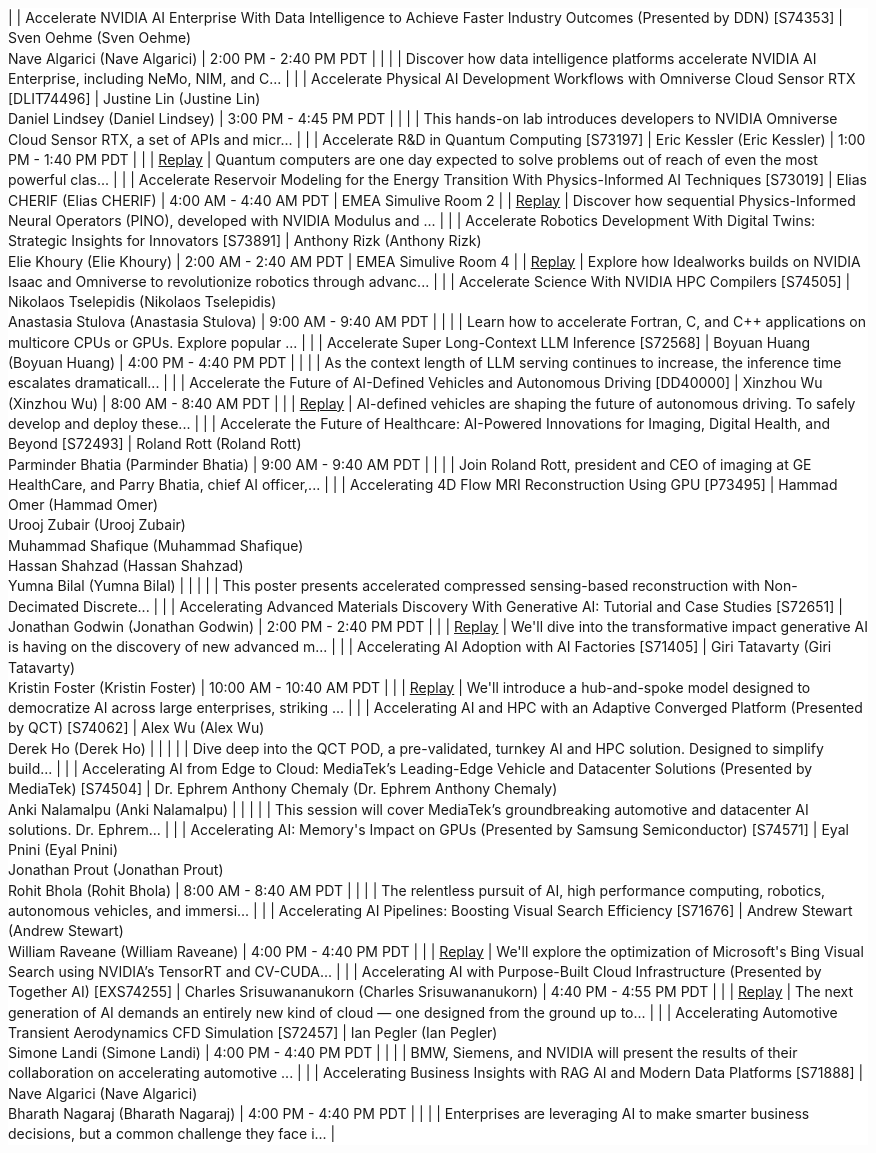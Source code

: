 |  | Accelerate NVIDIA AI Enterprise With Data Intelligence to Achieve Faster Industry Outcomes (Presented by DDN) [S74353] | Sven Oehme (Sven Oehme)<br>Nave Algarici (Nave Algarici) | 2:00 PM - 2:40 PM PDT |  |  |  | Discover how data intelligence platforms accelerate NVIDIA AI Enterprise, including NeMo, NIM, and C... |
|  | Accelerate Physical AI Development Workflows with Omniverse Cloud Sensor RTX [DLIT74496] | Justine Lin (Justine Lin)<br>Daniel Lindsey (Daniel Lindsey) | 3:00 PM - 4:45 PM PDT |  |  |  | This hands-on lab introduces developers to NVIDIA Omniverse Cloud Sensor RTX, a set of APIs and micr... |
|  | Accelerate R&D in Quantum Computing [S73197] | Eric Kessler (Eric Kessler) | 1:00 PM - 1:40 PM PDT |  |  | [Replay](javascript:void()) | Quantum computers are one day expected to solve problems out of reach of even the most powerful clas... |
|  | Accelerate Reservoir Modeling for the Energy Transition With Physics-Informed AI Techniques [S73019] | Elias CHERIF (Elias CHERIF) | 4:00 AM - 4:40 AM PDT | EMEA Simulive Room 2 |  | [Replay](javascript:void()) | Discover how sequential Physics-Informed Neural Operators (PINO), developed with NVIDIA Modulus and ... |
|  | Accelerate Robotics Development With Digital Twins: Strategic Insights for Innovators [S73891] | Anthony Rizk (Anthony Rizk)<br>Elie Khoury (Elie Khoury) | 2:00 AM - 2:40 AM PDT | EMEA Simulive Room 4 |  | [Replay](javascript:void()) | Explore how Idealworks builds on NVIDIA Isaac and Omniverse to revolutionize robotics through advanc... |
|  | Accelerate Science With NVIDIA HPC Compilers [S74505] | Nikolaos Tselepidis (Nikolaos Tselepidis)<br>Anastasia Stulova (Anastasia Stulova) | 9:00 AM - 9:40 AM PDT |  |  |  | Learn how to accelerate Fortran, C, and C++ applications on multicore CPUs or GPUs. Explore popular ... |
|  | Accelerate Super Long-Context LLM Inference [S72568] | Boyuan Huang (Boyuan Huang) | 4:00 PM - 4:40 PM PDT |  |  |  | As the context length of LLM serving continues to increase, the inference time escalates dramaticall... |
|  | Accelerate the Future of AI-Defined Vehicles and Autonomous Driving [DD40000] | Xinzhou Wu (Xinzhou Wu) | 8:00 AM - 8:40 AM PDT |  |  | [Replay](javascript:void()) | AI-defined vehicles are shaping the future of autonomous driving. To safely develop and deploy these... |
|  | Accelerate the Future of Healthcare: AI-Powered Innovations for Imaging, Digital Health, and Beyond [S72493] | Roland Rott (Roland Rott)<br>Parminder Bhatia (Parminder Bhatia) | 9:00 AM - 9:40 AM PDT |  |  |  | Join Roland Rott, president and CEO of imaging at GE HealthCare, and Parry Bhatia, chief AI officer,... |
|  | Accelerating 4D Flow MRI Reconstruction Using GPU [P73495] | Hammad Omer (Hammad Omer)<br>Urooj Zubair (Urooj Zubair)<br>Muhammad Shafique (Muhammad Shafique)<br>Hassan Shahzad (Hassan Shahzad)<br>Yumna Bilal (Yumna Bilal) |  |  |  |  | This poster presents accelerated compressed sensing-based reconstruction with Non-Decimated Discrete... |
|  | Accelerating Advanced Materials Discovery With Generative AI: Tutorial and Case Studies [S72651] | Jonathan Godwin (Jonathan Godwin) | 2:00 PM - 2:40 PM PDT |  |  | [Replay](javascript:void()) | We'll dive into the transformative impact generative AI is having on the discovery of new advanced m... |
|  | Accelerating AI Adoption with AI Factories [S71405] | Giri Tatavarty (Giri Tatavarty)<br>Kristin Foster (Kristin Foster) | 10:00 AM - 10:40 AM PDT |  |  | [Replay](javascript:void()) | We'll introduce a hub-and-spoke model designed to democratize AI across large enterprises, striking ... |
|  | Accelerating AI and HPC with an Adaptive Converged Platform (Presented by QCT) [S74062] | Alex Wu (Alex Wu)<br>Derek Ho (Derek Ho) |  |  |  |  | Dive deep into the QCT POD, a pre-validated, turnkey AI and HPC solution. Designed to simplify build... |
|  | Accelerating AI from Edge to Cloud: MediaTek’s Leading-Edge Vehicle and Datacenter Solutions (Presented by MediaTek) [S74504] | Dr. Ephrem Anthony Chemaly (Dr. Ephrem Anthony Chemaly)<br>Anki Nalamalpu (Anki Nalamalpu) |  |  |  |  | This session will cover MediaTek’s groundbreaking automotive and datacenter AI solutions. Dr. Ephrem... |
|  | Accelerating AI: Memory's Impact on GPUs (Presented by Samsung Semiconductor) [S74571] | Eyal Pnini (Eyal Pnini)<br>Jonathan Prout (Jonathan Prout)<br>Rohit Bhola (Rohit Bhola) | 8:00 AM - 8:40 AM PDT |  |  |  | The relentless pursuit of AI, high performance computing, robotics, autonomous vehicles, and immersi... |
|  | Accelerating AI Pipelines: Boosting Visual Search Efficiency [S71676] | Andrew Stewart (Andrew Stewart)<br>William Raveane (William Raveane) | 4:00 PM - 4:40 PM PDT |  |  | [Replay](javascript:void()) | We'll explore the optimization of Microsoft's Bing Visual Search using NVIDIA’s TensorRT and CV-CUDA... |
|  | Accelerating AI with Purpose-Built Cloud Infrastructure (Presented by Together AI) [EXS74255] | Charles Srisuwananukorn (Charles Srisuwananukorn) | 4:40 PM - 4:55 PM PDT |  |  | [Replay](javascript:void()) | The next generation of AI demands an entirely new kind of cloud — one designed from the ground up to... |
|  | Accelerating Automotive Transient Aerodynamics CFD Simulation [S72457] | Ian Pegler (Ian Pegler)<br>Simone Landi (Simone Landi) | 4:00 PM - 4:40 PM PDT |  |  |  | BMW, Siemens, and NVIDIA will present the results of their collaboration on accelerating automotive ... |
|  | Accelerating Business Insights with RAG AI and Modern Data Platforms [S71888] | Nave Algarici (Nave Algarici)<br>Bharath Nagaraj (Bharath Nagaraj) | 4:00 PM - 4:40 PM PDT |  |  |  | Enterprises are leveraging AI to make smarter business decisions, but a common challenge they face i... |
